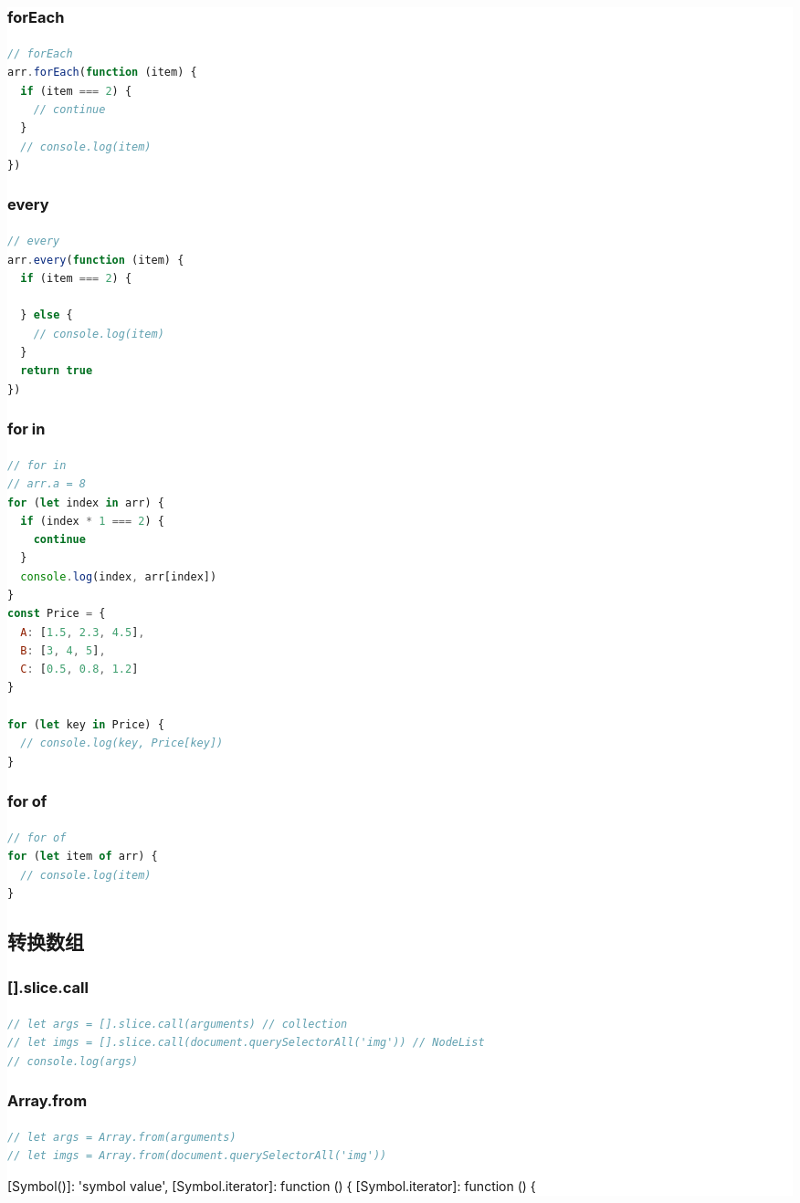### forEach
```js
// forEach
arr.forEach(function (item) {
  if (item === 2) {
    // continue
  }
  // console.log(item)
})
```
### every
```js
// every
arr.every(function (item) {
  if (item === 2) {

  } else {
    // console.log(item)
  }
  return true
})
```
### for in
```js
// for in
// arr.a = 8
for (let index in arr) {
  if (index * 1 === 2) {
    continue
  }
  console.log(index, arr[index])
}
const Price = {
  A: [1.5, 2.3, 4.5],
  B: [3, 4, 5],
  C: [0.5, 0.8, 1.2]
}

for (let key in Price) {
  // console.log(key, Price[key])
}
```
### for of
```js
// for of
for (let item of arr) {
  // console.log(item)
}
```
## 转换数组
### [].slice.call
```js
// let args = [].slice.call(arguments) // collection
// let imgs = [].slice.call(document.querySelectorAll('img')) // NodeList
// console.log(args)
```
### Array.from
```js
// let args = Array.from(arguments)
// let imgs = Array.from(document.querySelectorAll('img'))
```

  [bar]: 123
  [name]: "zce",
  [Symbol()]: 'symbol value',
  [Symbol.iterator]: function () {
  [Symbol.iterator]: function () {